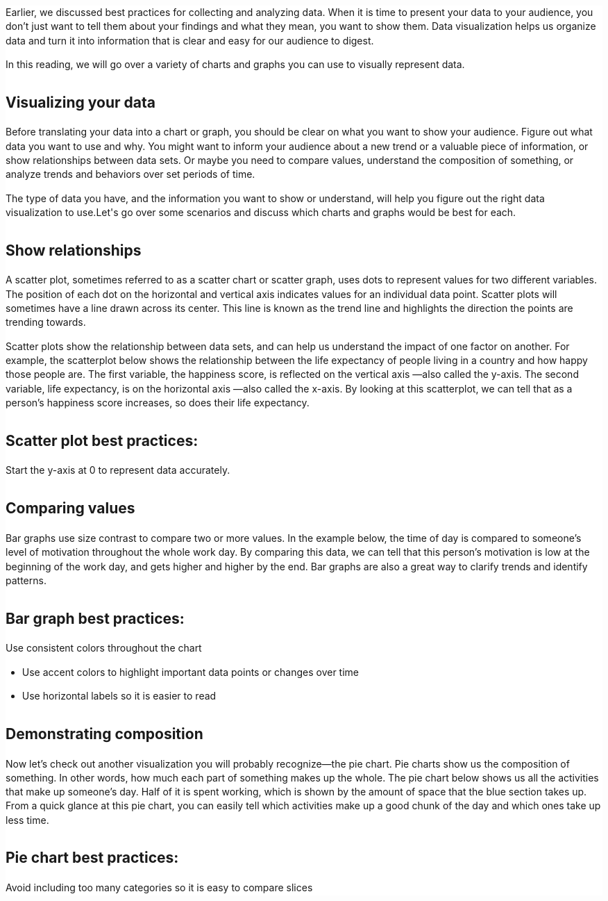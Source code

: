 
Earlier, we discussed best practices for collecting and analyzing data. When it is time to present your data to your audience, you don’t just want to tell them about your findings and what they mean, you want to show them. Data visualization helps us organize data and turn it into information that is clear and easy for our audience to digest.

In this reading, we will go over a variety of charts and graphs you can use to visually represent data. 
## Visualizing your data
Before translating your data into a chart or graph, you should be clear on what you want to show your audience. Figure out what data you want to use and why. You might want to inform your audience about a new trend or a valuable piece of information, or show relationships between data sets. Or maybe you need to compare values, understand the composition of something, or analyze trends and behaviors over set periods of time. 

The type of data you have, and the information you want to show or understand, will help you figure out the right data visualization to use.Let's go over some scenarios and discuss which charts and graphs would be best for each.  
## Show relationships
A scatter plot, sometimes referred to as a scatter chart or scatter graph, uses dots to represent values for two different variables. The position of each dot on the horizontal and vertical axis indicates values for an individual data point. Scatter plots will sometimes have a line drawn across its center. This line is known as the trend line and highlights the direction the points are trending towards. 

Scatter plots show the relationship between data sets, and can help us understand the impact of one factor on another. For example, the scatterplot below shows the relationship between the life expectancy of people living in a country and how happy those people are. The first variable, the happiness score, is reflected on the vertical axis —also called the y-axis. The second variable, life expectancy, is on the horizontal axis —also called the x-axis. By looking at this scatterplot, we can tell that as a person’s happiness score increases, so does their life expectancy. 

## Scatter plot best practices: 
Start the y-axis at 0 to represent data accurately.
## Comparing values
Bar graphs use size contrast to compare two or more values. In the example below, the time of day is compared to someone’s level of motivation throughout the whole work day. By comparing this data, we can tell that this person’s motivation is low at the beginning of the work day, and gets higher and higher by the end. Bar graphs are also a great way to clarify trends and identify patterns. 

## Bar graph best practices:
Use consistent colors throughout the chart

- Use accent colors to highlight important data points or changes over time

- Use horizontal labels so it is easier to read 

## Demonstrating composition 
Now let’s check out another visualization you will probably recognize—the pie chart. Pie charts show us the composition of something. In other words, how much each part of something makes up the whole. The pie chart below shows us all the activities that make up someone’s day. Half of it is spent working, which is shown by the amount of space that the blue section takes up. From a quick glance at this pie chart, you can easily tell which activities make up a good chunk of the day and which ones take up less time.
## Pie chart best practices: 
Avoid including too many categories so it is easy to compare slices
